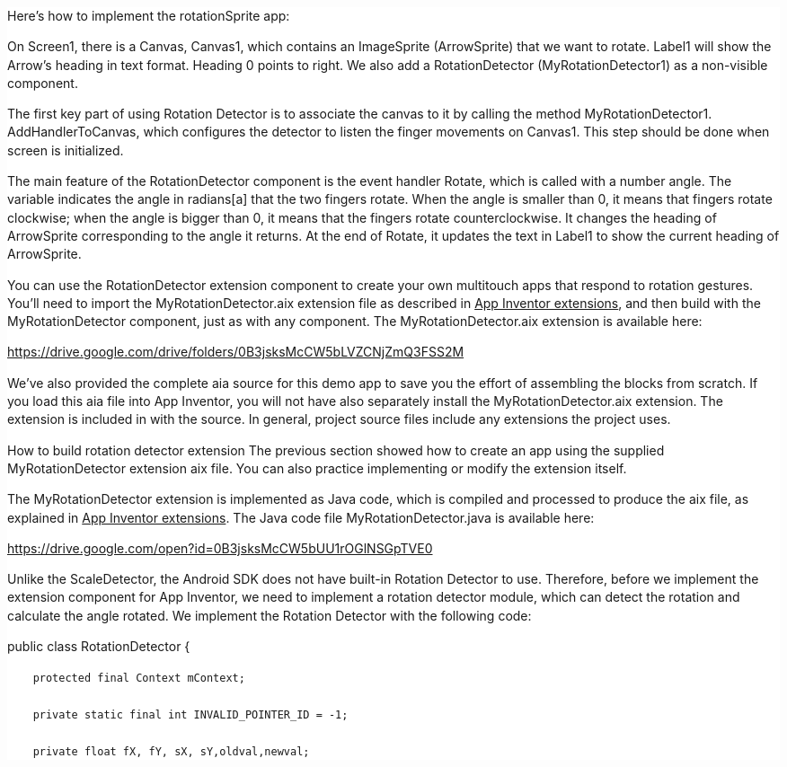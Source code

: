 Here’s how to implement the rotationSprite app:


On Screen1, there is a Canvas, Canvas1, which contains an ImageSprite (ArrowSprite) that we want to rotate. Label1 will show  the Arrow’s heading in text format. Heading 0 points to right.  We also add a RotationDetector (MyRotationDetector1) as a non-visible component.


The first key part of using Rotation Detector is to associate the canvas to it by calling the method MyRotationDetector1. AddHandlerToCanvas, which configures the detector to listen the finger movements on Canvas1. This step should be done when screen is initialized.


The main feature of the RotationDetector component is the event handler Rotate, which is called with a number angle. The variable indicates the angle in radians[a] that the two fingers rotate. When the angle is smaller than 0, it means that fingers rotate clockwise; when the angle is bigger than 0, it means that the fingers rotate counterclockwise. It changes the heading of ArrowSprite corresponding to the angle it returns. At the end of Rotate, it updates the text in Label1 to show the current heading of ArrowSprite.


You can use the RotationDetector extension component to create your own multitouch apps that respond to rotation gestures.   You’ll need to import the MyRotationDetector.aix extension file as described in [App Inventor extensions](extensions.html), and then build with the MyRotationDetector component, just as with any component.   The MyRotationDetector.aix extension is available here:

https://drive.google.com/drive/folders/0B3jsksMcCW5bLVZCNjZmQ3FSS2M


We’ve also provided the complete aia source for this demo app to save you the effort of assembling the blocks from scratch.  If you load this aia file into App Inventor, you will not have also separately install the MyRotationDetector.aix extension.  The extension is included in with the source.  In general, project source files include any extensions the project uses.


How to build rotation detector extension
The previous section showed how to create an app using the supplied MyRotationDetector extension aix file.  You can also practice implementing or modify the extension itself.


The MyRotationDetector extension is implemented as Java code, which is compiled and processed to produce the aix file, as explained in [App Inventor extensions](extensions.html).    The Java code file
MyRotationDetector.java is available here:

https://drive.google.com/open?id=0B3jsksMcCW5bUU1rOGlNSGpTVE0


Unlike the ScaleDetector, the Android SDK does not have built-in Rotation Detector to use. Therefore, before we implement the extension component for App Inventor, we need to implement a rotation detector module, which can detect the rotation and calculate the angle rotated. We implement the Rotation Detector with the following code:


public class RotationDetector {

        protected final Context mContext;

        private static final int INVALID_POINTER_ID = -1;

        private float fX, fY, sX, sY,oldval,newval;
